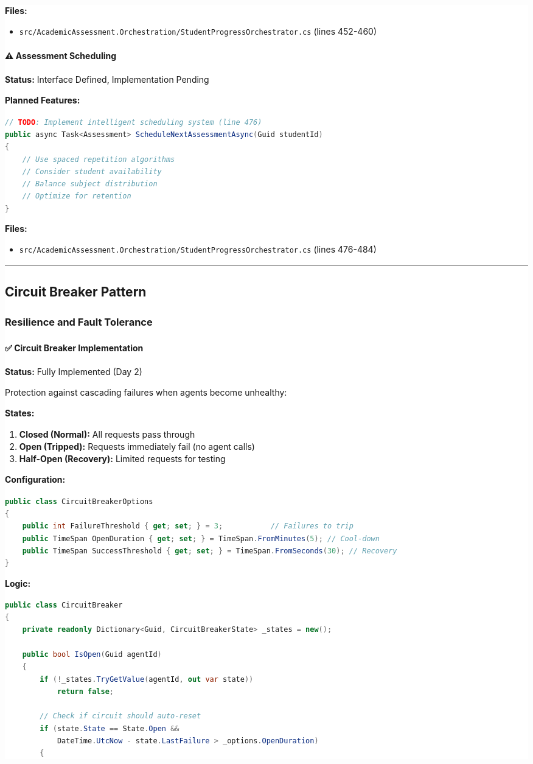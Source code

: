 **Files:**

- `src/AcademicAssessment.Orchestration/StudentProgressOrchestrator.cs` (lines 452-460)

#### ⚠️ Assessment Scheduling

**Status:** Interface Defined, Implementation Pending

**Planned Features:**

```csharp
// TODO: Implement intelligent scheduling system (line 476)
public async Task<Assessment> ScheduleNextAssessmentAsync(Guid studentId)
{
    // Use spaced repetition algorithms
    // Consider student availability
    // Balance subject distribution
    // Optimize for retention
}
```

**Files:**

- `src/AcademicAssessment.Orchestration/StudentProgressOrchestrator.cs` (lines 476-484)

---

## Circuit Breaker Pattern

### Resilience and Fault Tolerance

#### ✅ Circuit Breaker Implementation

**Status:** Fully Implemented (Day 2)

Protection against cascading failures when agents become unhealthy:

**States:**

1. **Closed (Normal):** All requests pass through
2. **Open (Tripped):** Requests immediately fail (no agent calls)
3. **Half-Open (Recovery):** Limited requests for testing

**Configuration:**

```csharp
public class CircuitBreakerOptions
{
    public int FailureThreshold { get; set; } = 3;           // Failures to trip
    public TimeSpan OpenDuration { get; set; } = TimeSpan.FromMinutes(5); // Cool-down
    public TimeSpan SuccessThreshold { get; set; } = TimeSpan.FromSeconds(30); // Recovery
}
```

**Logic:**

```csharp
public class CircuitBreaker
{
    private readonly Dictionary<Guid, CircuitBreakerState> _states = new();
    
    public bool IsOpen(Guid agentId)
    {
        if (!_states.TryGetValue(agentId, out var state))
            return false;
            
        // Check if circuit should auto-reset
        if (state.State == State.Open && 
            DateTime.UtcNow - state.LastFailure > _options.OpenDuration)
        {
```